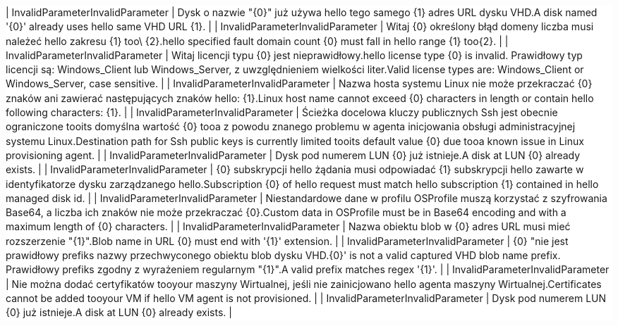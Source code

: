 |  <span data-ttu-id="9e3eb-242">InvalidParameter</span><span class="sxs-lookup"><span data-stu-id="9e3eb-242">InvalidParameter</span></span>  |  <span data-ttu-id="9e3eb-243">Dysk o nazwie "{0}" już używa hello tego samego {1} adres URL dysku VHD.</span><span class="sxs-lookup"><span data-stu-id="9e3eb-243">A disk named '{0}' already uses hello same VHD URL {1}.</span></span>  |
|  <span data-ttu-id="9e3eb-244">InvalidParameter</span><span class="sxs-lookup"><span data-stu-id="9e3eb-244">InvalidParameter</span></span>  |  <span data-ttu-id="9e3eb-245">Witaj {0} określony błąd domeny liczba musi należeć hello zakresu {1} too\ {2\}.</span><span class="sxs-lookup"><span data-stu-id="9e3eb-245">hello specified fault domain count {0} must fall in hello range {1} too{2}.</span></span>  |
|  <span data-ttu-id="9e3eb-246">InvalidParameter</span><span class="sxs-lookup"><span data-stu-id="9e3eb-246">InvalidParameter</span></span>  |  <span data-ttu-id="9e3eb-247">Witaj licencji typu {0} jest nieprawidłowy.</span><span class="sxs-lookup"><span data-stu-id="9e3eb-247">hello license type {0} is invalid.</span></span> <span data-ttu-id="9e3eb-248">Prawidłowy typ licencji są: Windows_Client lub Windows_Server, z uwzględnieniem wielkości liter.</span><span class="sxs-lookup"><span data-stu-id="9e3eb-248">Valid license types are: Windows_Client or Windows_Server, case sensitive.</span></span>  |
|  <span data-ttu-id="9e3eb-249">InvalidParameter</span><span class="sxs-lookup"><span data-stu-id="9e3eb-249">InvalidParameter</span></span>  |  <span data-ttu-id="9e3eb-250">Nazwa hosta systemu Linux nie może przekraczać {0} znaków ani zawierać następujących znaków hello: {1}.</span><span class="sxs-lookup"><span data-stu-id="9e3eb-250">Linux host name cannot exceed {0} characters in length or contain hello following characters: {1}.</span></span>  |
|  <span data-ttu-id="9e3eb-251">InvalidParameter</span><span class="sxs-lookup"><span data-stu-id="9e3eb-251">InvalidParameter</span></span>  |  <span data-ttu-id="9e3eb-252">Ścieżka docelowa kluczy publicznych Ssh jest obecnie ograniczone tooits domyślna wartość {0} tooa z powodu znanego problemu w agenta inicjowania obsługi administracyjnej systemu Linux.</span><span class="sxs-lookup"><span data-stu-id="9e3eb-252">Destination path for Ssh public keys is currently limited tooits default value {0}  due tooa known issue in Linux provisioning agent.</span></span>  |
|  <span data-ttu-id="9e3eb-253">InvalidParameter</span><span class="sxs-lookup"><span data-stu-id="9e3eb-253">InvalidParameter</span></span>  |  <span data-ttu-id="9e3eb-254">Dysk pod numerem LUN {0} już istnieje.</span><span class="sxs-lookup"><span data-stu-id="9e3eb-254">A disk at LUN {0} already exists.</span></span>  |
|  <span data-ttu-id="9e3eb-255">InvalidParameter</span><span class="sxs-lookup"><span data-stu-id="9e3eb-255">InvalidParameter</span></span>  |  <span data-ttu-id="9e3eb-256">{0} subskrypcji hello żądania musi odpowiadać {1} subskrypcji hello zawarte w identyfikatorze dysku zarządzanego hello.</span><span class="sxs-lookup"><span data-stu-id="9e3eb-256">Subscription {0} of hello request must match hello subscription {1} contained in hello managed disk id.</span></span>  |
|  <span data-ttu-id="9e3eb-257">InvalidParameter</span><span class="sxs-lookup"><span data-stu-id="9e3eb-257">InvalidParameter</span></span>  |  <span data-ttu-id="9e3eb-258">Niestandardowe dane w profilu OSProfile muszą korzystać z szyfrowania Base64, a liczba ich znaków nie może przekraczać {0}.</span><span class="sxs-lookup"><span data-stu-id="9e3eb-258">Custom data in OSProfile must be in Base64 encoding and with a maximum length of {0} characters.</span></span>  |
|  <span data-ttu-id="9e3eb-259">InvalidParameter</span><span class="sxs-lookup"><span data-stu-id="9e3eb-259">InvalidParameter</span></span>  |  <span data-ttu-id="9e3eb-260">Nazwa obiektu blob w {0} adres URL musi mieć rozszerzenie "{1}".</span><span class="sxs-lookup"><span data-stu-id="9e3eb-260">Blob name in URL {0} must end with '{1}' extension.</span></span>  |
|  <span data-ttu-id="9e3eb-261">InvalidParameter</span><span class="sxs-lookup"><span data-stu-id="9e3eb-261">InvalidParameter</span></span>  |  <span data-ttu-id="9e3eb-262">{0} "nie jest prawidłowy prefiks nazwy przechwyconego obiektu blob dysku VHD.</span><span class="sxs-lookup"><span data-stu-id="9e3eb-262">{0}' is not a valid captured VHD blob name prefix.</span></span> <span data-ttu-id="9e3eb-263">Prawidłowy prefiks zgodny z wyrażeniem regularnym "{1}".</span><span class="sxs-lookup"><span data-stu-id="9e3eb-263">A valid prefix matches regex '{1}'.</span></span>  |
|  <span data-ttu-id="9e3eb-264">InvalidParameter</span><span class="sxs-lookup"><span data-stu-id="9e3eb-264">InvalidParameter</span></span>  |  <span data-ttu-id="9e3eb-265">Nie można dodać certyfikatów tooyour maszyny Wirtualnej, jeśli nie zainicjowano hello agenta maszyny Wirtualnej.</span><span class="sxs-lookup"><span data-stu-id="9e3eb-265">Certificates cannot be added tooyour VM if hello VM agent is not provisioned.</span></span>  |
|  <span data-ttu-id="9e3eb-266">InvalidParameter</span><span class="sxs-lookup"><span data-stu-id="9e3eb-266">InvalidParameter</span></span>  |  <span data-ttu-id="9e3eb-267">Dysk pod numerem LUN {0} już istnieje.</span><span class="sxs-lookup"><span data-stu-id="9e3eb-267">A disk at LUN {0} already exists.</span></span>  |